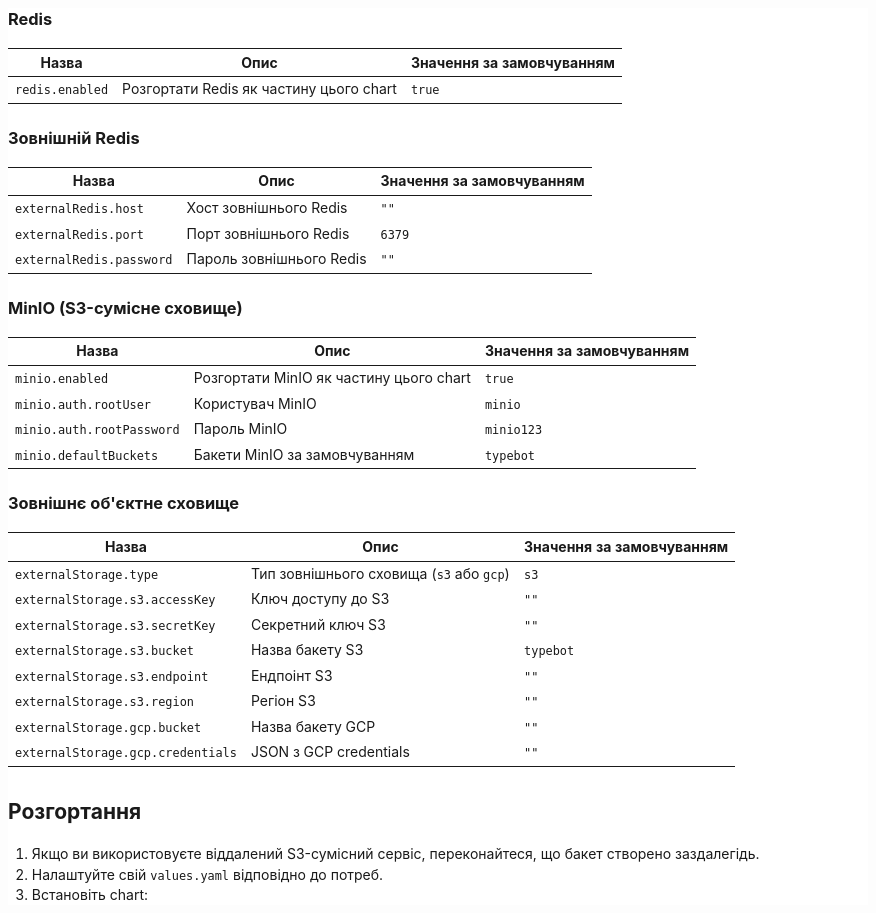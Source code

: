 ### Redis

| Назва                | Опис                                                                                                | Значення за замовчуванням    |
|----------------------|-----------------------------------------------------------------------------------------------------|------------------------------|
| `redis.enabled`      | Розгортати Redis як частину цього chart                                                             | `true`                       |

### Зовнішній Redis

| Назва                     | Опис                                                                                          | Значення за замовчуванням    |
|---------------------------|-----------------------------------------------------------------------------------------------|------------------------------|
| `externalRedis.host`      | Хост зовнішнього Redis                                                                        | `""`                         |
| `externalRedis.port`      | Порт зовнішнього Redis                                                                        | `6379`                       |
| `externalRedis.password`  | Пароль зовнішнього Redis                                                                      | `""`                         |

### MinIO (S3-сумісне сховище)

| Назва               | Опис                                                                                                | Значення за замовчуванням    |
|---------------------|-----------------------------------------------------------------------------------------------------|------------------------------|
| `minio.enabled`     | Розгортати MinIO як частину цього chart                                                             | `true`                       |
| `minio.auth.rootUser` | Користувач MinIO                                                                                  | `minio`                      |
| `minio.auth.rootPassword` | Пароль MinIO                                                                                  | `minio123`                   |
| `minio.defaultBuckets` | Бакети MinIO за замовчуванням                                                                    | `typebot`                    |

### Зовнішнє об'єктне сховище

| Назва                          | Опис                                                                                     | Значення за замовчуванням    |
|--------------------------------|------------------------------------------------------------------------------------------|------------------------------|
| `externalStorage.type`         | Тип зовнішнього сховища (`s3` або `gcp`)                                                | `s3`                         |
| `externalStorage.s3.accessKey` | Ключ доступу до S3                                                                       | `""`                         |
| `externalStorage.s3.secretKey` | Секретний ключ S3                                                                        | `""`                         |
| `externalStorage.s3.bucket`    | Назва бакету S3                                                                          | `typebot`                    |
| `externalStorage.s3.endpoint`  | Ендпоінт S3                                                                              | `""`                         |
| `externalStorage.s3.region`    | Регіон S3                                                                                | `""`                         |
| `externalStorage.gcp.bucket`   | Назва бакету GCP                                                                         | `""`                         |
| `externalStorage.gcp.credentials` | JSON з GCP credentials                                                                | `""`                         |

## Розгортання

1. Якщо ви використовуєте віддалений S3-сумісний сервіс, переконайтеся, що бакет створено заздалегідь.
2. Налаштуйте свій `values.yaml` відповідно до потреб.
3. Встановіть chart:
